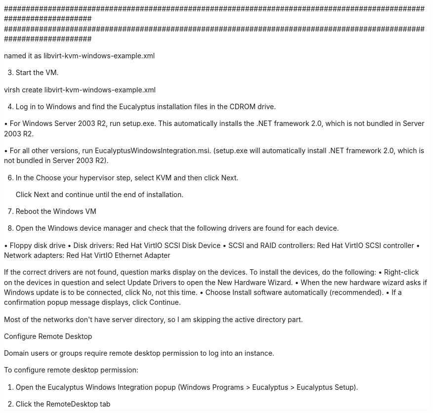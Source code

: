 <interface type='bridge'>
<source bridge='br0'/>
<model type='virtio'/>
</interface>
<graphics type='vnc' port='-1' autoport='yes' listen='0.0.0.0'/>
</devices>
</domain>
####################################################################################################################
####################################################################################################################

named it as libvirt-kvm-windows-example.xml

3. Start the VM.

virsh create libvirt-kvm-windows-example.xml

4. Log in to Windows and find the Eucalyptus installation files in the CDROM drive.

•  For Windows Server 2003 R2, run setup.exe. This automatically installs the .NET framework 2.0, which is not bundled in Server 2003 R2.

•  For all other versions, run EucalyptusWindowsIntegration.msi. (setup.exe will automatically install .NET framework 2.0, which is not bundled in Server 2003 R2).

6. In the Choose your hypervisor step, select KVM and then click Next.

   Click Next and continue until the end of installation.

7. Reboot the Windows VM

8. Open the Windows device manager and check that the following drivers are found for each device.

•  Floppy disk drive
•  Disk drivers: Red Hat VirtIO SCSI Disk Device
•  SCSI and RAID controllers: Red Hat VirtIO SCSI controller
•  Network adapters: Red Hat VirtIO Ethernet Adapter

If the correct drivers are not found, question marks display on the devices. To install the devices, do the following:
• Right-click on the devices in question and select Update Drivers to open the New Hardware Wizard.
• When the new hardware wizard asks if Windows update is to be connected, click No, not this time.
• Choose Install software automatically (recommended).
• If a confirmation popup message displays, click Continue.


Most of the networks don't have server directory, so I am skipping the active directory part.


Configure Remote Desktop

Domain users or groups require remote desktop permission to log into an instance. 

To configure remote desktop permission:

1. Open the Eucalyptus Windows Integration popup (Windows Programs > Eucalyptus > Eucalyptus Setup).

2. Click the RemoteDesktop tab
